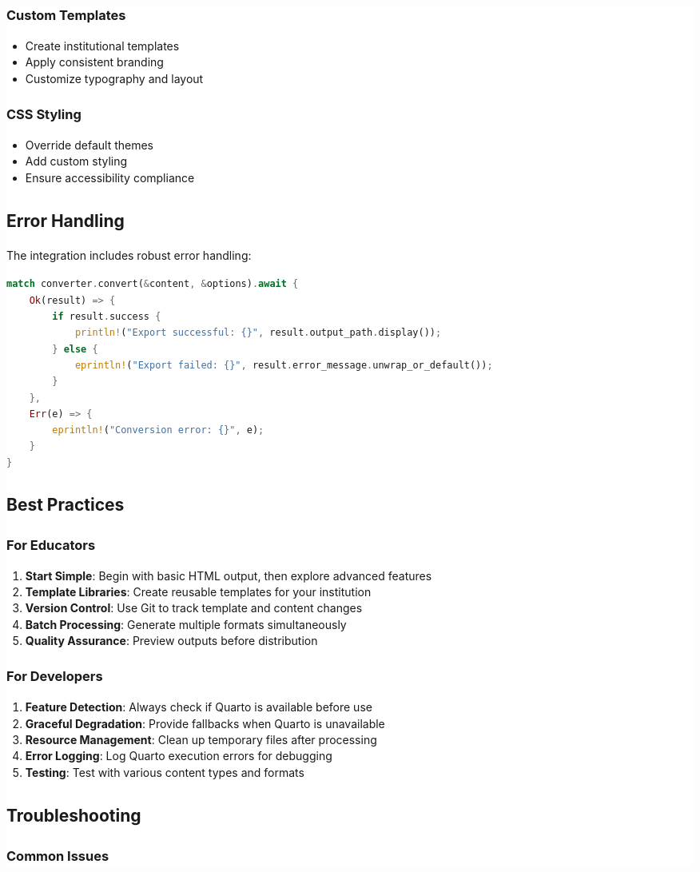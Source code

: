 ### Custom Templates
- Create institutional templates
- Apply consistent branding
- Customize typography and layout

### CSS Styling
- Override default themes
- Add custom styling
- Ensure accessibility compliance

## Error Handling

The integration includes robust error handling:

```rust
match converter.convert(&content, &options).await {
    Ok(result) => {
        if result.success {
            println!("Export successful: {}", result.output_path.display());
        } else {
            eprintln!("Export failed: {}", result.error_message.unwrap_or_default());
        }
    },
    Err(e) => {
        eprintln!("Conversion error: {}", e);
    }
}
```

## Best Practices

### For Educators
1. **Start Simple**: Begin with basic HTML output, then explore advanced features
2. **Template Libraries**: Create reusable templates for your institution
3. **Version Control**: Use Git to track template and content changes
4. **Batch Processing**: Generate multiple formats simultaneously
5. **Quality Assurance**: Preview outputs before distribution

### For Developers
1. **Feature Detection**: Always check if Quarto is available before use
2. **Graceful Degradation**: Provide fallbacks when Quarto is unavailable
3. **Resource Management**: Clean up temporary files after processing
4. **Error Logging**: Log Quarto execution errors for debugging
5. **Testing**: Test with various content types and formats

## Troubleshooting

### Common Issues
